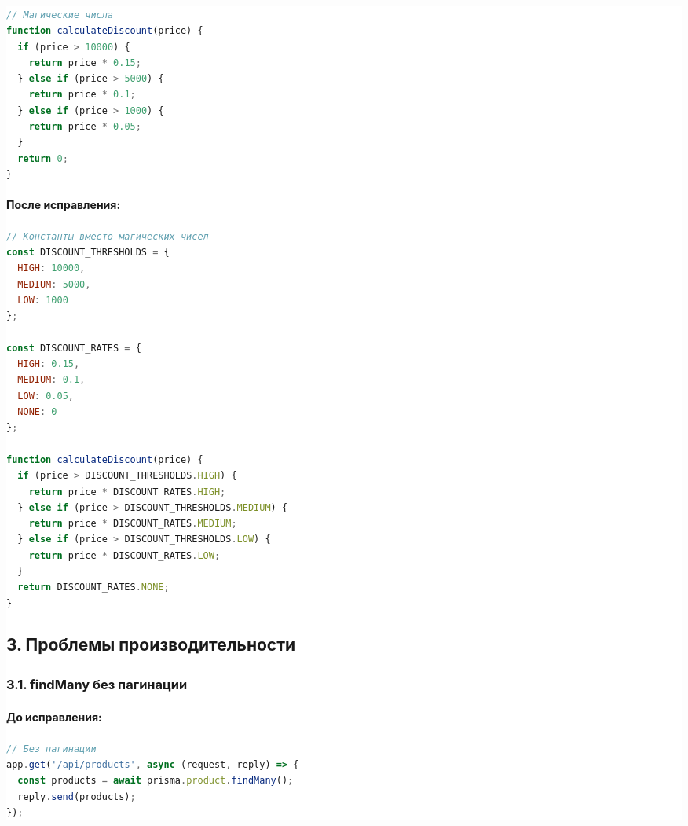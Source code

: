 ```javascript
// Магические числа
function calculateDiscount(price) {
  if (price > 10000) {
    return price * 0.15;
  } else if (price > 5000) {
    return price * 0.1;
  } else if (price > 1000) {
    return price * 0.05;
  }
  return 0;
}
```

#### После исправления:

```javascript
// Константы вместо магических чисел
const DISCOUNT_THRESHOLDS = {
  HIGH: 10000,
  MEDIUM: 5000,
  LOW: 1000
};

const DISCOUNT_RATES = {
  HIGH: 0.15,
  MEDIUM: 0.1,
  LOW: 0.05,
  NONE: 0
};

function calculateDiscount(price) {
  if (price > DISCOUNT_THRESHOLDS.HIGH) {
    return price * DISCOUNT_RATES.HIGH;
  } else if (price > DISCOUNT_THRESHOLDS.MEDIUM) {
    return price * DISCOUNT_RATES.MEDIUM;
  } else if (price > DISCOUNT_THRESHOLDS.LOW) {
    return price * DISCOUNT_RATES.LOW;
  }
  return DISCOUNT_RATES.NONE;
}
```

## 3. Проблемы производительности

### 3.1. findMany без пагинации

#### До исправления:

```javascript
// Без пагинации
app.get('/api/products', async (request, reply) => {
  const products = await prisma.product.findMany();
  reply.send(products);
});
```

